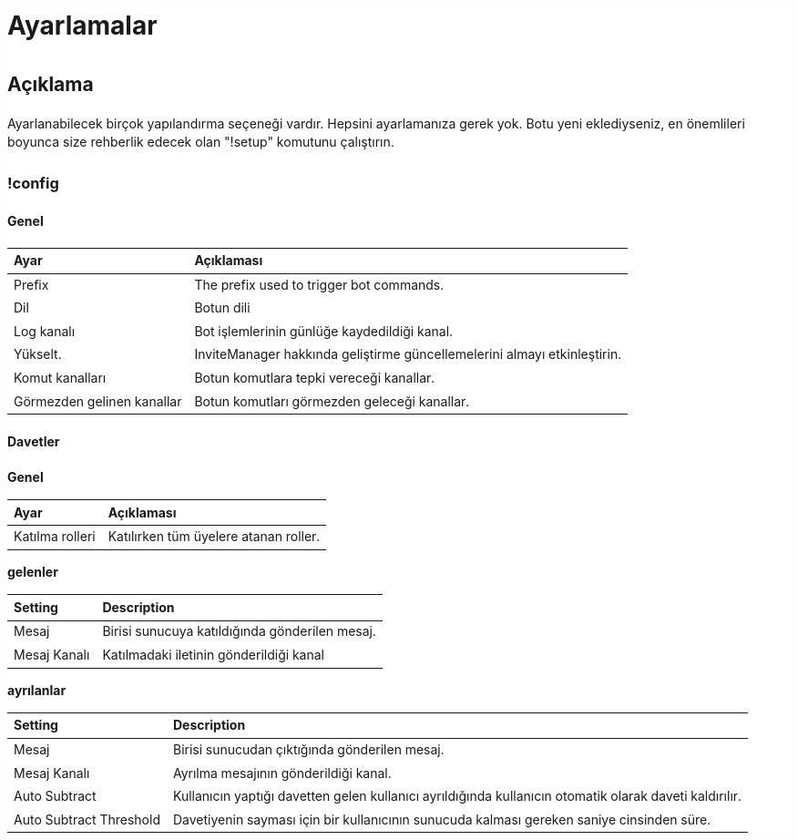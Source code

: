 # Ayarlamalar

## Açıklama

Ayarlanabilecek birçok yapılandırma seçeneği vardır. Hepsini ayarlamanıza gerek yok. Botu yeni eklediyseniz, en önemlileri boyunca size rehberlik edecek olan "!setup" komutunu çalıştırın.

### !config

#### Genel

| Ayar | Açıklaması |
| :--- | :--- |
| Prefix | The prefix used to trigger bot commands. |
| Dil | Botun dili |
| Log kanalı | Bot işlemlerinin günlüğe kaydedildiği kanal. |
| Yükselt. | InviteManager hakkında geliştirme güncellemelerini almayı etkinleştirin. |
| Komut kanalları | Botun komutlara tepki vereceği kanallar. |
| Görmezden gelinen kanallar | Botun komutları görmezden geleceği kanallar. |

#### Davetler

**Genel**

| Ayar | Açıklaması |
| :--- | :--- |
| Katılma rolleri | Katılırken tüm üyelere atanan roller. |

**gelenler**

| Setting | Description |
| :--- | :--- |
| Mesaj | Birisi sunucuya katıldığında gönderilen mesaj. |
| Mesaj Kanalı | Katılmadaki iletinin gönderildiği kanal |

**ayrılanlar**

| Setting | Description |
| :--- | :--- |
| Mesaj | Birisi sunucudan çıktığında gönderilen mesaj. |
| Mesaj Kanalı | Ayrılma mesajının gönderildiği kanal. |
| Auto Subtract | Kullanıcın yaptığı davetten gelen kullanıcı ayrıldığında kullanıcın otomatik olarak daveti kaldırılır. |
| Auto Subtract Threshold | Davetiyenin sayması için bir kullanıcının sunucuda kalması gereken saniye cinsinden süre. |
